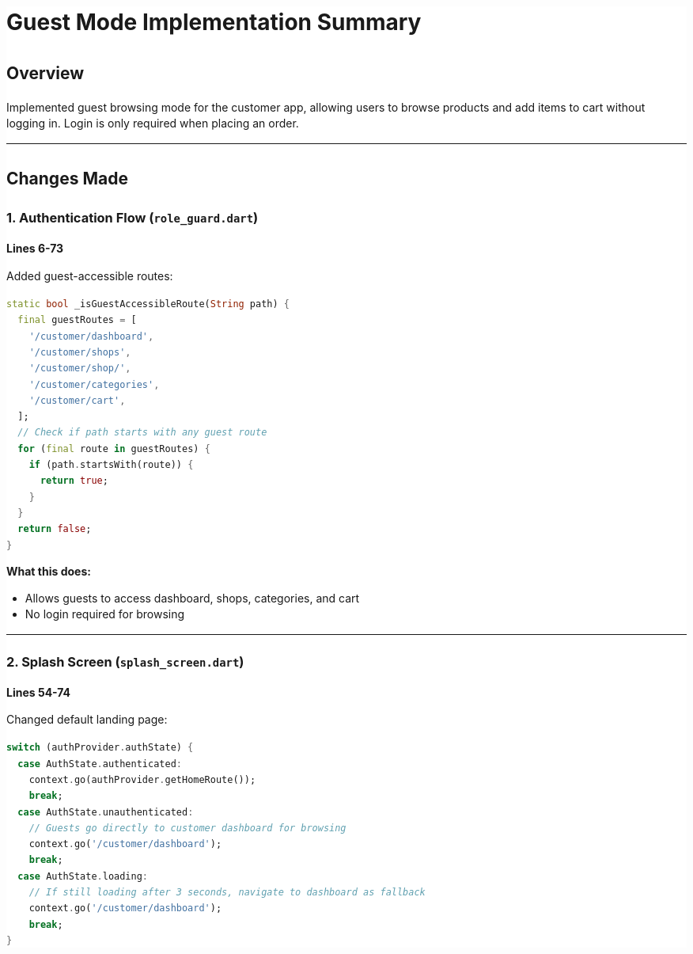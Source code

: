 # Guest Mode Implementation Summary

## Overview
Implemented guest browsing mode for the customer app, allowing users to browse products and add items to cart without logging in. Login is only required when placing an order.

---

## Changes Made

### 1. Authentication Flow (`role_guard.dart`)
**Lines 6-73**

Added guest-accessible routes:
```dart
static bool _isGuestAccessibleRoute(String path) {
  final guestRoutes = [
    '/customer/dashboard',
    '/customer/shops',
    '/customer/shop/',
    '/customer/categories',
    '/customer/cart',
  ];
  // Check if path starts with any guest route
  for (final route in guestRoutes) {
    if (path.startsWith(route)) {
      return true;
    }
  }
  return false;
}
```

**What this does:**
- Allows guests to access dashboard, shops, categories, and cart
- No login required for browsing

---

### 2. Splash Screen (`splash_screen.dart`)
**Lines 54-74**

Changed default landing page:
```dart
switch (authProvider.authState) {
  case AuthState.authenticated:
    context.go(authProvider.getHomeRoute());
    break;
  case AuthState.unauthenticated:
    // Guests go directly to customer dashboard for browsing
    context.go('/customer/dashboard');
    break;
  case AuthState.loading:
    // If still loading after 3 seconds, navigate to dashboard as fallback
    context.go('/customer/dashboard');
    break;
}
```
